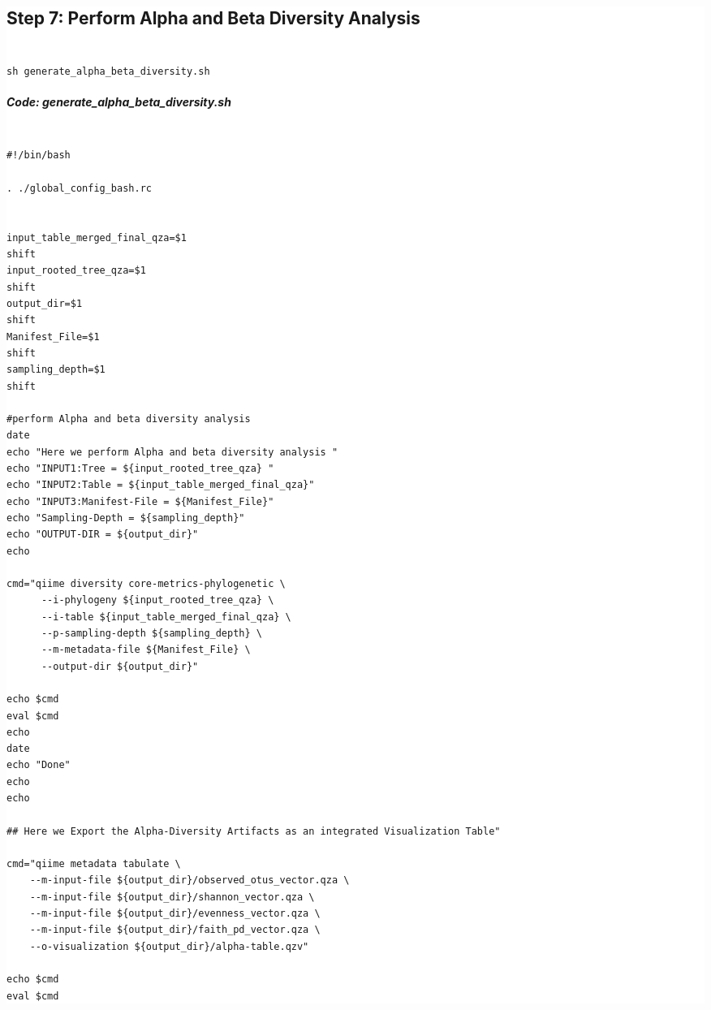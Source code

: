 
## Step 7: Perform Alpha and Beta Diversity Analysis

```{bash eval=FALSE}

sh generate_alpha_beta_diversity.sh

```

##### Code: generate_alpha_beta_diversity.sh

```{bash eval=FALSE}

#!/bin/bash

. ./global_config_bash.rc


input_table_merged_final_qza=$1
shift
input_rooted_tree_qza=$1
shift
output_dir=$1
shift
Manifest_File=$1
shift
sampling_depth=$1
shift

#perform Alpha and beta diversity analysis
date
echo "Here we perform Alpha and beta diversity analysis "
echo "INPUT1:Tree = ${input_rooted_tree_qza} "
echo "INPUT2:Table = ${input_table_merged_final_qza}"
echo "INPUT3:Manifest-File = ${Manifest_File}"
echo "Sampling-Depth = ${sampling_depth}"
echo "OUTPUT-DIR = ${output_dir}"
echo

cmd="qiime diversity core-metrics-phylogenetic \
	  --i-phylogeny ${input_rooted_tree_qza} \
	  --i-table ${input_table_merged_final_qza} \
	  --p-sampling-depth ${sampling_depth} \
	  --m-metadata-file ${Manifest_File} \
	  --output-dir ${output_dir}"
	  
echo $cmd
eval $cmd
echo
date
echo "Done"
echo
echo

## Here we Export the Alpha-Diversity Artifacts as an integrated Visualization Table"

cmd="qiime metadata tabulate \
	--m-input-file ${output_dir}/observed_otus_vector.qza \
	--m-input-file ${output_dir}/shannon_vector.qza \
	--m-input-file ${output_dir}/evenness_vector.qza \
	--m-input-file ${output_dir}/faith_pd_vector.qza \
	--o-visualization ${output_dir}/alpha-table.qzv"

echo $cmd
eval $cmd
```